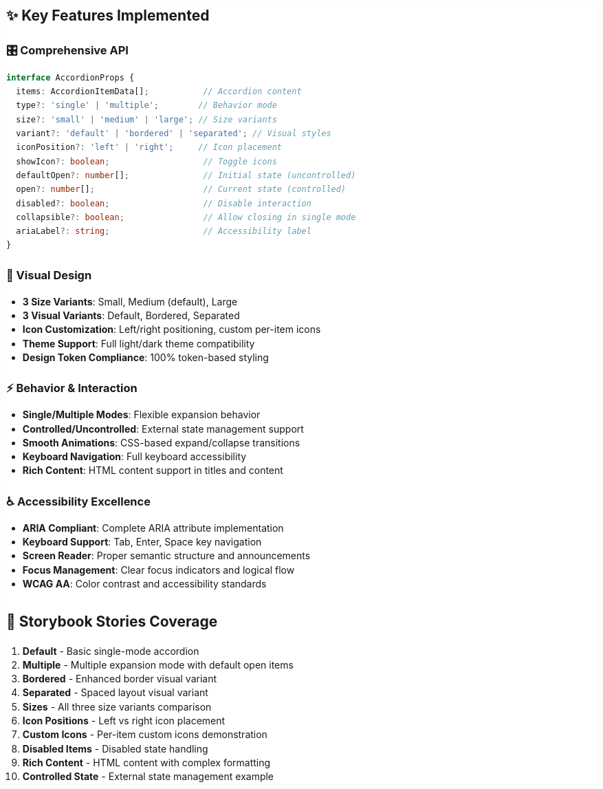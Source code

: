 ## ✨ Key Features Implemented

### 🎛️ Comprehensive API
```typescript
interface AccordionProps {
  items: AccordionItemData[];           // Accordion content
  type?: 'single' | 'multiple';        // Behavior mode
  size?: 'small' | 'medium' | 'large'; // Size variants
  variant?: 'default' | 'bordered' | 'separated'; // Visual styles
  iconPosition?: 'left' | 'right';     // Icon placement
  showIcon?: boolean;                   // Toggle icons
  defaultOpen?: number[];               // Initial state (uncontrolled)
  open?: number[];                      // Current state (controlled)
  disabled?: boolean;                   // Disable interaction
  collapsible?: boolean;                // Allow closing in single mode
  ariaLabel?: string;                   // Accessibility label
}
```

### 🎨 Visual Design
- **3 Size Variants**: Small, Medium (default), Large
- **3 Visual Variants**: Default, Bordered, Separated
- **Icon Customization**: Left/right positioning, custom per-item icons
- **Theme Support**: Full light/dark theme compatibility
- **Design Token Compliance**: 100% token-based styling

### ⚡ Behavior & Interaction
- **Single/Multiple Modes**: Flexible expansion behavior
- **Controlled/Uncontrolled**: External state management support
- **Smooth Animations**: CSS-based expand/collapse transitions
- **Keyboard Navigation**: Full keyboard accessibility
- **Rich Content**: HTML content support in titles and content

### ♿ Accessibility Excellence
- **ARIA Compliant**: Complete ARIA attribute implementation
- **Keyboard Support**: Tab, Enter, Space key navigation
- **Screen Reader**: Proper semantic structure and announcements
- **Focus Management**: Clear focus indicators and logical flow
- **WCAG AA**: Color contrast and accessibility standards

## 🎪 Storybook Stories Coverage

1. **Default** - Basic single-mode accordion
2. **Multiple** - Multiple expansion mode with default open items
3. **Bordered** - Enhanced border visual variant
4. **Separated** - Spaced layout visual variant
5. **Sizes** - All three size variants comparison
6. **Icon Positions** - Left vs right icon placement
7. **Custom Icons** - Per-item custom icons demonstration
8. **Disabled Items** - Disabled state handling
9. **Rich Content** - HTML content with complex formatting
10. **Controlled State** - External state management example
